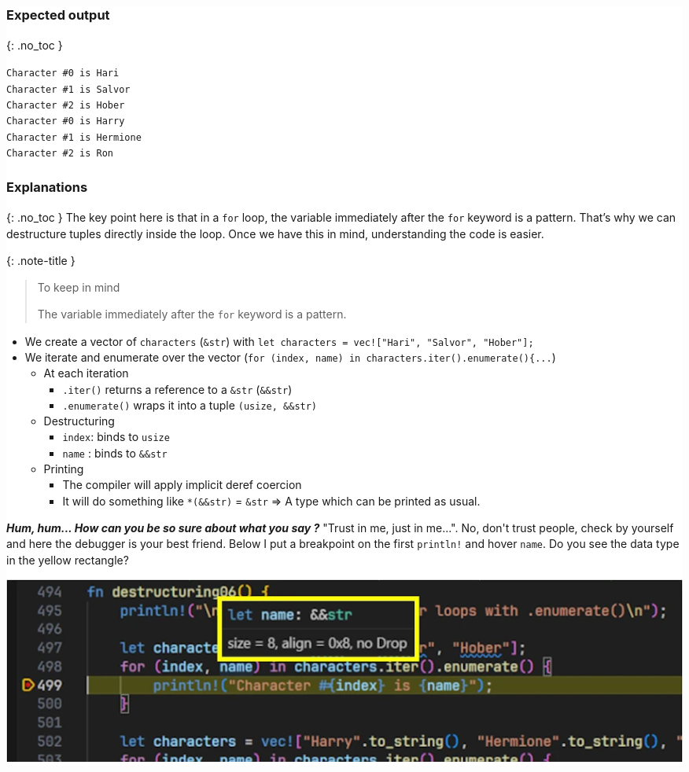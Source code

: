### Expected output 
{: .no_toc }
```
Character #0 is Hari
Character #1 is Salvor
Character #2 is Hober
Character #0 is Harry
Character #1 is Hermione
Character #2 is Ron
```

### Explanations
{: .no_toc }
The key point here is that in a `for` loop, the variable immediately after the `for` keyword is a pattern. That’s why we can destructure tuples directly inside the loop. Once we have this in mind, understanding the code is easier.

{: .note-title }
> To keep in mind 
> 
> The variable immediately after the `for` keyword is a pattern.


* We create a vector of `characters` (`&str`) with `let characters = vec!["Hari", "Salvor", "Hober"];`
* We iterate and enumerate over the vector (`for (index, name) in characters.iter().enumerate(){...`)
    * At each iteration
        * `.iter()` returns a reference to a `&str` (`&&str`)
        * `.enumerate()` wraps it into a tuple `(usize, &&str)`
    * Destructuring
        * `index`: binds to `usize`
        * `name` : binds to `&&str`
    * Printing
        * The compiler will apply implicit deref coercion
        * It will do something like `*(&&str)` = `&str` => A type which can be printed as usual.

***Hum, hum... How can you be so sure about what you say ?*** "Trust in me, just in me...". No, don't trust people, check by yourself and here the debugger is your best friend. Below I put a breakpoint on the first `println!` and hover `name`. Do you see the data type in the yellow rectangle?

<div align="center">
<img src="./assets/debug_01.webp" alt="" width="900" loading="lazy"/>
</div>


[^1]: The answers to the questions are at the end of the [post 2/2]({%link docs/06_programmation/rust/009_dereferencing_destructuring/dereferencing_destructuring_02.md%})